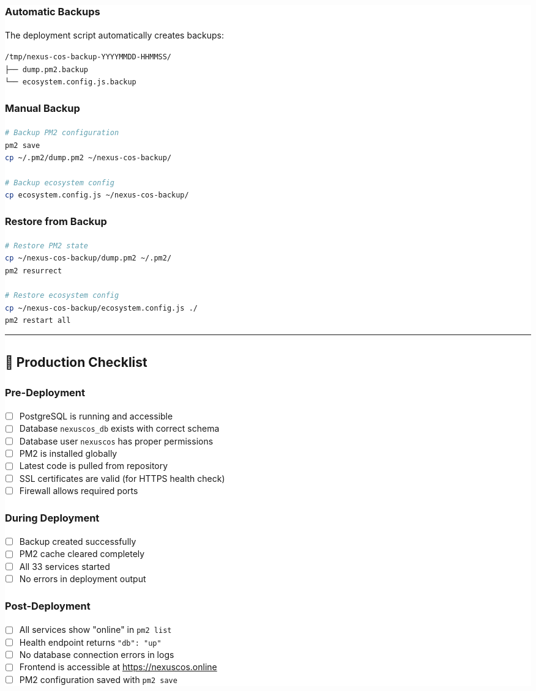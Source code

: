 ### Automatic Backups

The deployment script automatically creates backups:
```
/tmp/nexus-cos-backup-YYYYMMDD-HHMMSS/
├── dump.pm2.backup
└── ecosystem.config.js.backup
```

### Manual Backup

```bash
# Backup PM2 configuration
pm2 save
cp ~/.pm2/dump.pm2 ~/nexus-cos-backup/

# Backup ecosystem config
cp ecosystem.config.js ~/nexus-cos-backup/
```

### Restore from Backup

```bash
# Restore PM2 state
cp ~/nexus-cos-backup/dump.pm2 ~/.pm2/
pm2 resurrect

# Restore ecosystem config
cp ~/nexus-cos-backup/ecosystem.config.js ./
pm2 restart all
```

---

## 🎯 Production Checklist

### Pre-Deployment
- [ ] PostgreSQL is running and accessible
- [ ] Database `nexuscos_db` exists with correct schema
- [ ] Database user `nexuscos` has proper permissions
- [ ] PM2 is installed globally
- [ ] Latest code is pulled from repository
- [ ] SSL certificates are valid (for HTTPS health check)
- [ ] Firewall allows required ports

### During Deployment
- [ ] Backup created successfully
- [ ] PM2 cache cleared completely
- [ ] All 33 services started
- [ ] No errors in deployment output

### Post-Deployment
- [ ] All services show "online" in `pm2 list`
- [ ] Health endpoint returns `"db": "up"`
- [ ] No database connection errors in logs
- [ ] Frontend is accessible at https://nexuscos.online
- [ ] PM2 configuration saved with `pm2 save`

